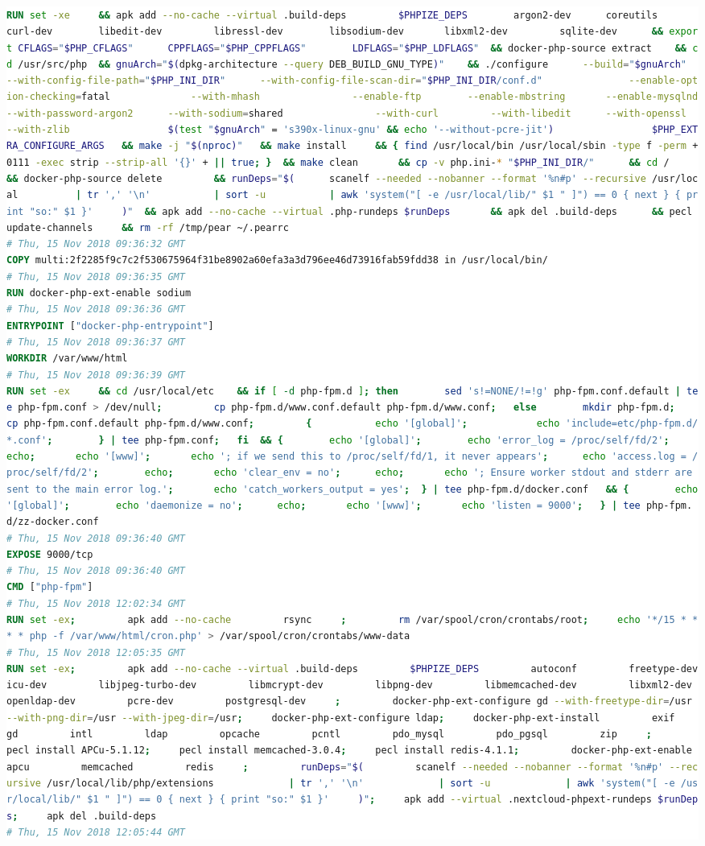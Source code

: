 ```dockerfile
RUN set -xe 	&& apk add --no-cache --virtual .build-deps 		$PHPIZE_DEPS 		argon2-dev 		coreutils 		curl-dev 		libedit-dev 		libressl-dev 		libsodium-dev 		libxml2-dev 		sqlite-dev 		&& export CFLAGS="$PHP_CFLAGS" 		CPPFLAGS="$PHP_CPPFLAGS" 		LDFLAGS="$PHP_LDFLAGS" 	&& docker-php-source extract 	&& cd /usr/src/php 	&& gnuArch="$(dpkg-architecture --query DEB_BUILD_GNU_TYPE)" 	&& ./configure 		--build="$gnuArch" 		--with-config-file-path="$PHP_INI_DIR" 		--with-config-file-scan-dir="$PHP_INI_DIR/conf.d" 				--enable-option-checking=fatal 				--with-mhash 				--enable-ftp 		--enable-mbstring 		--enable-mysqlnd 		--with-password-argon2 		--with-sodium=shared 				--with-curl 		--with-libedit 		--with-openssl 		--with-zlib 				$(test "$gnuArch" = 's390x-linux-gnu' && echo '--without-pcre-jit') 				$PHP_EXTRA_CONFIGURE_ARGS 	&& make -j "$(nproc)" 	&& make install 	&& { find /usr/local/bin /usr/local/sbin -type f -perm +0111 -exec strip --strip-all '{}' + || true; } 	&& make clean 		&& cp -v php.ini-* "$PHP_INI_DIR/" 		&& cd / 	&& docker-php-source delete 		&& runDeps="$( 		scanelf --needed --nobanner --format '%n#p' --recursive /usr/local 			| tr ',' '\n' 			| sort -u 			| awk 'system("[ -e /usr/local/lib/" $1 " ]") == 0 { next } { print "so:" $1 }' 	)" 	&& apk add --no-cache --virtual .php-rundeps $runDeps 		&& apk del .build-deps 		&& pecl update-channels 	&& rm -rf /tmp/pear ~/.pearrc
# Thu, 15 Nov 2018 09:36:32 GMT
COPY multi:2f2285f9c7c2f530675964f31be8902a60efa3a3d796ee46d73916fab59fdd38 in /usr/local/bin/ 
# Thu, 15 Nov 2018 09:36:35 GMT
RUN docker-php-ext-enable sodium
# Thu, 15 Nov 2018 09:36:36 GMT
ENTRYPOINT ["docker-php-entrypoint"]
# Thu, 15 Nov 2018 09:36:37 GMT
WORKDIR /var/www/html
# Thu, 15 Nov 2018 09:36:39 GMT
RUN set -ex 	&& cd /usr/local/etc 	&& if [ -d php-fpm.d ]; then 		sed 's!=NONE/!=!g' php-fpm.conf.default | tee php-fpm.conf > /dev/null; 		cp php-fpm.d/www.conf.default php-fpm.d/www.conf; 	else 		mkdir php-fpm.d; 		cp php-fpm.conf.default php-fpm.d/www.conf; 		{ 			echo '[global]'; 			echo 'include=etc/php-fpm.d/*.conf'; 		} | tee php-fpm.conf; 	fi 	&& { 		echo '[global]'; 		echo 'error_log = /proc/self/fd/2'; 		echo; 		echo '[www]'; 		echo '; if we send this to /proc/self/fd/1, it never appears'; 		echo 'access.log = /proc/self/fd/2'; 		echo; 		echo 'clear_env = no'; 		echo; 		echo '; Ensure worker stdout and stderr are sent to the main error log.'; 		echo 'catch_workers_output = yes'; 	} | tee php-fpm.d/docker.conf 	&& { 		echo '[global]'; 		echo 'daemonize = no'; 		echo; 		echo '[www]'; 		echo 'listen = 9000'; 	} | tee php-fpm.d/zz-docker.conf
# Thu, 15 Nov 2018 09:36:40 GMT
EXPOSE 9000/tcp
# Thu, 15 Nov 2018 09:36:40 GMT
CMD ["php-fpm"]
# Thu, 15 Nov 2018 12:02:34 GMT
RUN set -ex;         apk add --no-cache         rsync     ;         rm /var/spool/cron/crontabs/root;     echo '*/15 * * * * php -f /var/www/html/cron.php' > /var/spool/cron/crontabs/www-data
# Thu, 15 Nov 2018 12:05:35 GMT
RUN set -ex;         apk add --no-cache --virtual .build-deps         $PHPIZE_DEPS         autoconf         freetype-dev         icu-dev         libjpeg-turbo-dev         libmcrypt-dev         libpng-dev         libmemcached-dev         libxml2-dev         openldap-dev         pcre-dev         postgresql-dev     ;         docker-php-ext-configure gd --with-freetype-dir=/usr --with-png-dir=/usr --with-jpeg-dir=/usr;     docker-php-ext-configure ldap;     docker-php-ext-install         exif         gd         intl         ldap         opcache         pcntl         pdo_mysql         pdo_pgsql         zip     ;         pecl install APCu-5.1.12;     pecl install memcached-3.0.4;     pecl install redis-4.1.1;         docker-php-ext-enable         apcu         memcached         redis     ;         runDeps="$(         scanelf --needed --nobanner --format '%n#p' --recursive /usr/local/lib/php/extensions             | tr ',' '\n'             | sort -u             | awk 'system("[ -e /usr/local/lib/" $1 " ]") == 0 { next } { print "so:" $1 }'     )";     apk add --virtual .nextcloud-phpext-rundeps $runDeps;     apk del .build-deps
# Thu, 15 Nov 2018 12:05:44 GMT
```